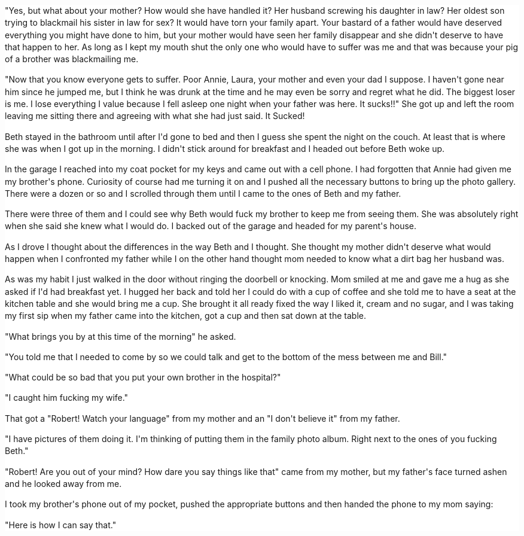 "Yes, but what about your mother? How would she have handled it? Her husband screwing his daughter in law? Her oldest son trying to blackmail his sister in law for sex? It would have torn your family apart. Your bastard of a father would have deserved everything you might have done to him, but your mother would have seen her family disappear and she didn't deserve to have that happen to her. As long as I kept my mouth shut the only one who would have to suffer was me and that was because your pig of a brother was blackmailing me. 

"Now that you know everyone gets to suffer. Poor Annie, Laura, your mother and even your dad I suppose. I haven't gone near him since he jumped me, but I think he was drunk at the time and he may even be sorry and regret what he did. The biggest loser is me. I lose everything I value because I fell asleep one night when your father was here. It sucks!!" She got up and left the room leaving me sitting there and agreeing with what she had just said. It Sucked! 

Beth stayed in the bathroom until after I'd gone to bed and then I guess she spent the night on the couch. At least that is where she was when I got up in the morning. I didn't stick around for breakfast and I headed out before Beth woke up. 

In the garage I reached into my coat pocket for my keys and came out with a cell phone. I had forgotten that Annie had given me my brother's phone. Curiosity of course had me turning it on and I pushed all the necessary buttons to bring up the photo gallery. There were a dozen or so and I scrolled through them until I came to the ones of Beth and my father. 

There were three of them and I could see why Beth would fuck my brother to keep me from seeing them. She was absolutely right when she said she knew what I would do. I backed out of the garage and headed for my parent's house. 

As I drove I thought about the differences in the way Beth and I thought. She thought my mother didn't deserve what would happen when I confronted my father while I on the other hand thought mom needed to know what a dirt bag her husband was. 

As was my habit I just walked in the door without ringing the doorbell or knocking. Mom smiled at me and gave me a hug as she asked if I'd had breakfast yet. I hugged her back and told her I could do with a cup of coffee and she told me to have a seat at the kitchen table and she would bring me a cup. She brought it all ready fixed the way I liked it, cream and no sugar, and I was taking my first sip when my father came into the kitchen, got a cup and then sat down at the table. 

"What brings you by at this time of the morning" he asked. 

"You told me that I needed to come by so we could talk and get to the bottom of the mess between me and Bill." 

"What could be so bad that you put your own brother in the hospital?" 

"I caught him fucking my wife." 

That got a "Robert! Watch your language" from my mother and an "I don't believe it" from my father. 

"I have pictures of them doing it. I'm thinking of putting them in the family photo album. Right next to the ones of you fucking Beth." 

"Robert! Are you out of your mind? How dare you say things like that" came from my mother, but my father's face turned ashen and he looked away from me. 

I took my brother's phone out of my pocket, pushed the appropriate buttons and then handed the phone to my mom saying: 

"Here is how I can say that." 
